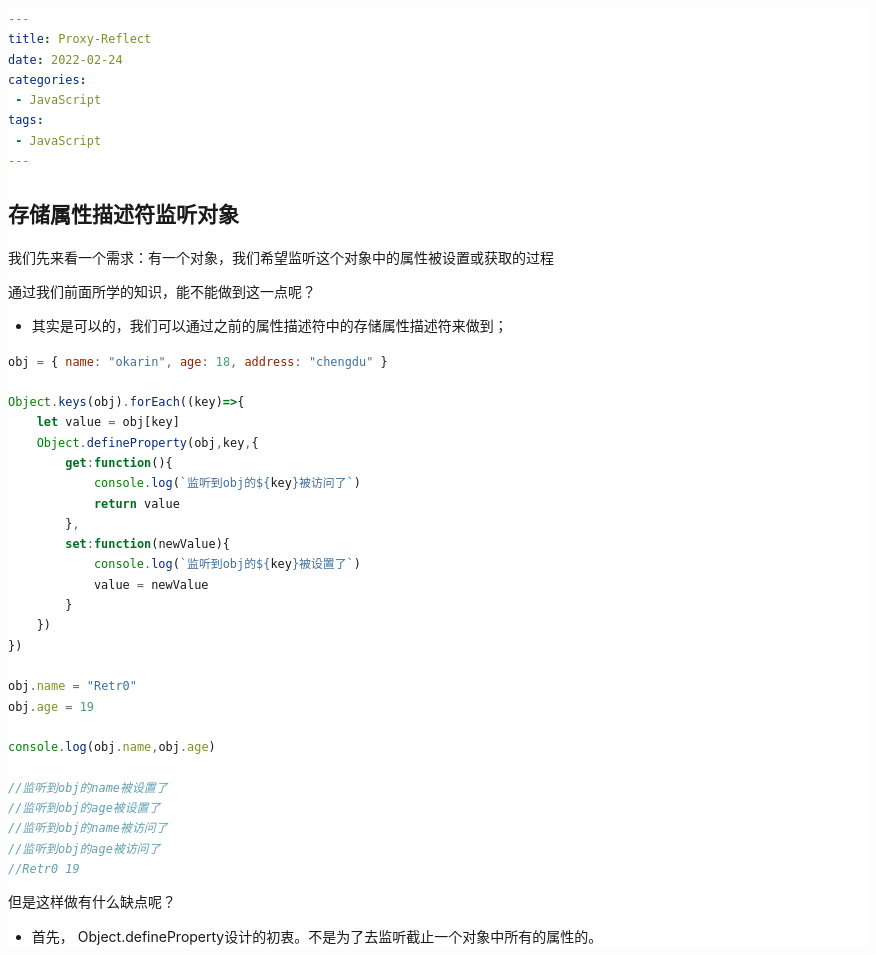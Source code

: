 ```yaml
---
title: Proxy-Reflect
date: 2022-02-24
categories:
 - JavaScript
tags:
 - JavaScript
---
```





## 存储属性描述符监听对象

我们先来看一个需求：有一个对象，我们希望监听这个对象中的属性被设置或获取的过程

通过我们前面所学的知识，能不能做到这一点呢？

* 其实是可以的，我们可以通过之前的属性描述符中的存储属性描述符来做到；

```js
obj = { name: "okarin", age: 18, address: "chengdu" }

Object.keys(obj).forEach((key)=>{
    let value = obj[key]
    Object.defineProperty(obj,key,{
        get:function(){
            console.log(`监听到obj的${key}被访问了`)
            return value
        },
        set:function(newValue){
            console.log(`监听到obj的${key}被设置了`)
            value = newValue
        }
    })
})

obj.name = "Retr0"
obj.age = 19

console.log(obj.name,obj.age)

//监听到obj的name被设置了
//监听到obj的age被设置了
//监听到obj的name被访问了
//监听到obj的age被访问了
//Retr0 19
```

但是这样做有什么缺点呢？

* 首先， Object.defineProperty设计的初衷。不是为了去监听截止一个对象中所有的属性的。
